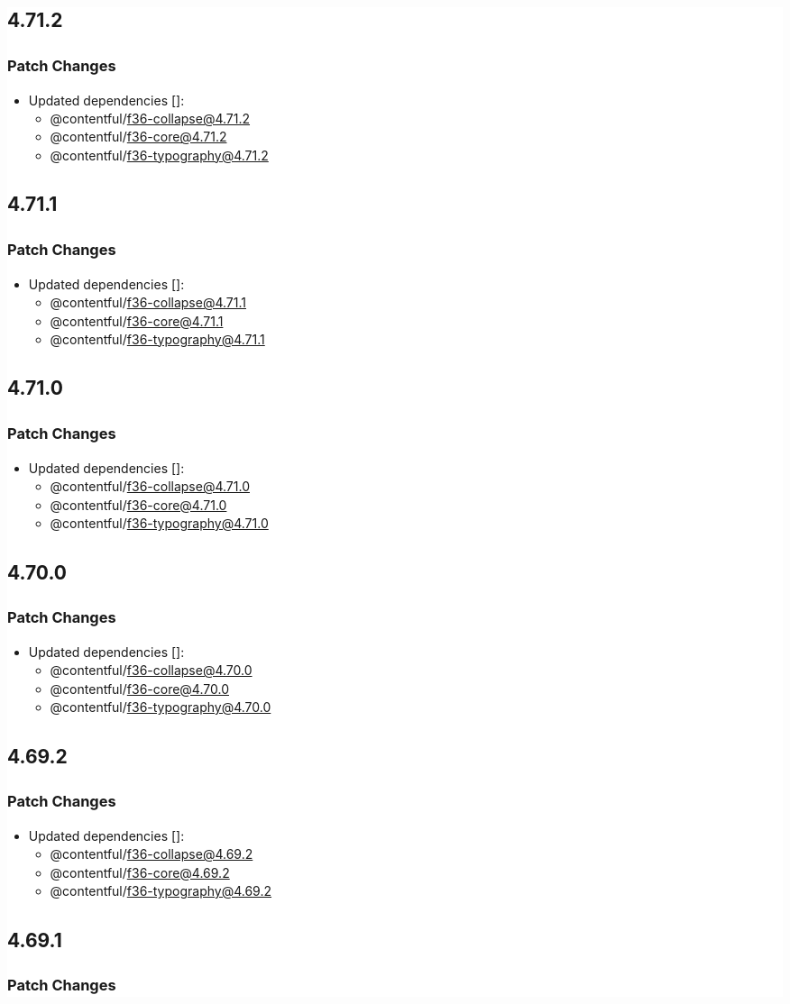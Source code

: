 ## 4.71.2

### Patch Changes

- Updated dependencies []:
  - @contentful/f36-collapse@4.71.2
  - @contentful/f36-core@4.71.2
  - @contentful/f36-typography@4.71.2

## 4.71.1

### Patch Changes

- Updated dependencies []:
  - @contentful/f36-collapse@4.71.1
  - @contentful/f36-core@4.71.1
  - @contentful/f36-typography@4.71.1

## 4.71.0

### Patch Changes

- Updated dependencies []:
  - @contentful/f36-collapse@4.71.0
  - @contentful/f36-core@4.71.0
  - @contentful/f36-typography@4.71.0

## 4.70.0

### Patch Changes

- Updated dependencies []:
  - @contentful/f36-collapse@4.70.0
  - @contentful/f36-core@4.70.0
  - @contentful/f36-typography@4.70.0

## 4.69.2

### Patch Changes

- Updated dependencies []:
  - @contentful/f36-collapse@4.69.2
  - @contentful/f36-core@4.69.2
  - @contentful/f36-typography@4.69.2

## 4.69.1

### Patch Changes
